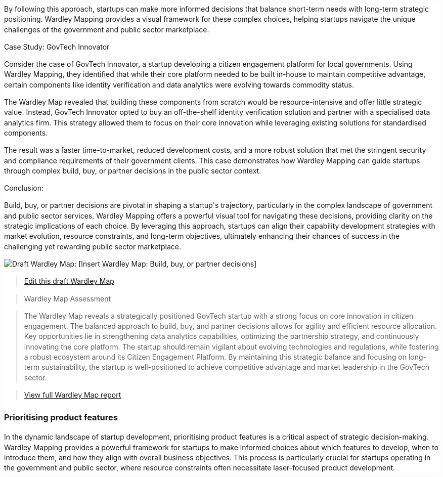 By following this approach, startups can make more informed decisions that balance short-term needs with long-term strategic positioning. Wardley Mapping provides a visual framework for these complex choices, helping startups navigate the unique challenges of the government and public sector marketplace.

Case Study: GovTech Innovator

Consider the case of GovTech Innovator, a startup developing a citizen engagement platform for local governments. Using Wardley Mapping, they identified that while their core platform needed to be built in-house to maintain competitive advantage, certain components like identity verification and data analytics were evolving towards commodity status.

The Wardley Map revealed that building these components from scratch would be resource-intensive and offer little strategic value. Instead, GovTech Innovator opted to buy an off-the-shelf identity verification solution and partner with a specialised data analytics firm. This strategy allowed them to focus on their core innovation while leveraging existing solutions for standardised components.

The result was a faster time-to-market, reduced development costs, and a more robust solution that met the stringent security and compliance requirements of their government clients. This case demonstrates how Wardley Mapping can guide startups through complex build, buy, or partner decisions in the public sector context.

Conclusion:

Build, buy, or partner decisions are pivotal in shaping a startup's trajectory, particularly in the complex landscape of government and public sector services. Wardley Mapping offers a powerful visual tool for navigating these decisions, providing clarity on the strategic implications of each choice. By leveraging this approach, startups can align their capability development strategies with market evolution, resource constraints, and long-term objectives, ultimately enhancing their chances of success in the challenging yet rewarding public sector marketplace.

![Draft Wardley Map: [Insert Wardley Map: Build, buy, or partner decisions]](https://images.wardleymaps.ai/map_25b3b003-f1ea-465d-96c9-a0545b89f962.png)

> [Edit this draft Wardley Map](https://create.wardleymaps.ai/#clone:b9a9c6a5e1ef3601f5)

> Wardley Map Assessment

> The Wardley Map reveals a strategically positioned GovTech startup with a strong focus on core innovation in citizen engagement. The balanced approach to build, buy, and partner decisions allows for agility and efficient resource allocation. Key opportunities lie in strengthening data analytics capabilities, optimizing the partnership strategy, and continuously innovating the core platform. The startup should remain vigilant about evolving technologies and regulations, while fostering a robust ecosystem around its Citizen Engagement Platform. By maintaining this strategic balance and focusing on long-term sustainability, the startup is well-positioned to achieve competitive advantage and market leadership in the GovTech sector.

> [View full Wardley Map report](markdown/wardley_map_reports/wardley_map_report_20_Build,_buy,_or_partner_decisions.md)



### <a name="prioritising-product-features"></a>Prioritising product features

In the dynamic landscape of startup development, prioritising product features is a critical aspect of strategic decision-making. Wardley Mapping provides a powerful framework for startups to make informed choices about which features to develop, when to introduce them, and how they align with overall business objectives. This process is particularly crucial for startups operating in the government and public sector, where resource constraints often necessitate laser-focused product development.
